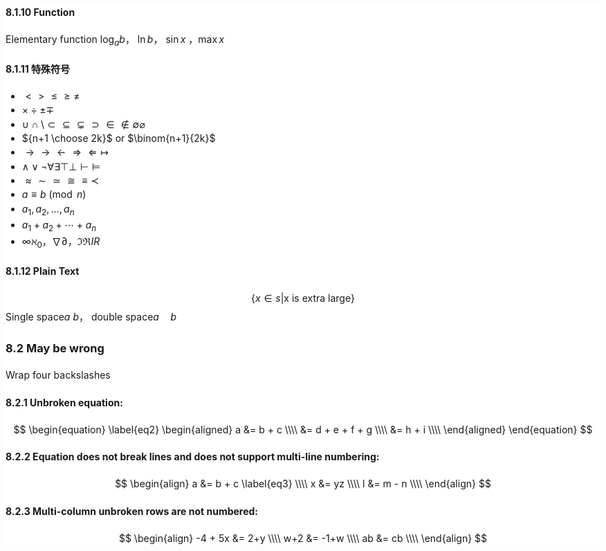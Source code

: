 #### 8.1.10 Function
Elementary function
$\log_a b$， $\ln b$， $\sin x$ ，$\max x$ 
#### 8.1.11 特殊符号
- $\lt \gt \le \ge \neq$
- $\times \div \pm \mp$
- $\cup \cap \setminus \subset \subseteq \subsetneq \supset \in \notin \emptyset \varnothing$
- ${n+1 \choose 2k}$ or $\binom{n+1}{2k}$
- $\to \rightarrow \leftarrow \Rightarrow \Leftarrow \mapsto$
- $\land \lor \lnot \forall \exists \top \bot \vdash \vDash$
- $\approx \sim \simeq \cong \equiv \prec$
- $a\equiv b\pmod n$
- $a_1,a_2,\ldots,a_n$
- $a_1+a_2+\cdots+a_n$
- $\infty \aleph_0$，$\nabla \partial$，$\Im \Re IR$

#### 8.1.12 Plain Text
$$\{x\in s | \text{x is extra large}\}$$
Single space$a \ b$， double space$a \quad b$

### 8.2 May be wrong
Wrap four backslashes
#### 8.2.1 Unbroken equation:

$$
  \begin{equation} \label{eq2}
  \begin{aligned}
  a &= b + c  \\\\
    &= d + e + f + g \\\\
    &= h + i \\\\
  \end{aligned}
  \end{equation}
$$

#### 8.2.2 Equation does not break lines and does not support multi-line numbering: 

$$
  \begin{align}
  a &= b + c \label{eq3} \\\\
  x &= yz \\\\
  l &= m - n \\\\
  \end{align}
$$

#### 8.2.3 Multi-column unbroken rows are not numbered:

$$
  \begin{align}
  -4 + 5x &= 2+y \\\\
  w+2 &= -1+w \\\\
  ab &= cb \\\\
  \end{align} 
$$
